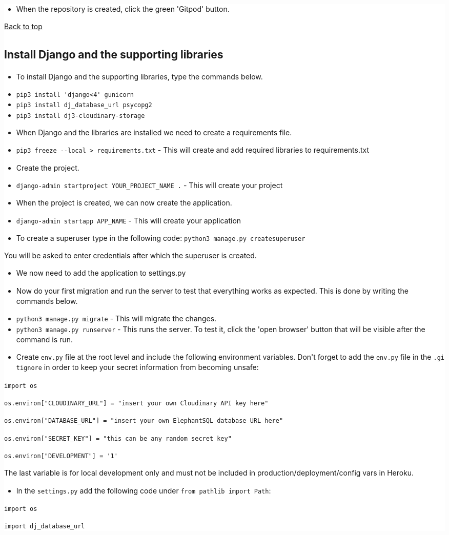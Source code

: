 - When the repository is created, click the green 'Gitpod' button.

[Back to top](#contents)

## Install Django and the supporting libraries

- To install Django and the supporting libraries, type the commands below.

* ```pip3 install 'django<4' gunicorn```
* ```pip3 install dj_database_url psycopg2```
* ```pip3 install dj3-cloudinary-storage```

- When Django and the libraries are installed we need to create a requirements file.

* ```pip3 freeze --local > requirements.txt``` - This will create and add required libraries to requirements.txt

- Create the project.

* ```django-admin startproject YOUR_PROJECT_NAME .``` - This will create your project

- When the project is created, we can now create the application.

* ```django-admin startapp APP_NAME``` - This will create your application

- To create a superuser type in the following code:
`python3 manage.py createsuperuser`

You will be asked to enter credentials after which the superuser is created.  

- We now need to add the application to settings.py

- Now do your first migration and run the server to test that everything works as expected. This is done by writing the commands below.

* ```python3 manage.py migrate``` - This will migrate the changes.
* ```python3 manage.py runserver``` - This runs the server. To test it, click the 'open browser' button that will be visible after the command is run.

- Create `env.py` file at the root level and include the following environment variables. Don't forget to add the `env.py` file in the `.gitignore` in order to keep your secret information from becoming unsafe:

`import os`

`os.environ["CLOUDINARY_URL"] = "insert your own Cloudinary API key here"`

`os.environ["DATABASE_URL"] = "insert your own ElephantSQL database URL here"`

`os.environ["SECRET_KEY"] = "this can be any random secret key"`

`os.environ["DEVELOPMENT"] = '1'`

The last variable is for local development only and must not be included in production/deployment/config vars in Heroku.

- In the `settings.py` add the following code under `from pathlib import Path`:

`import os`

`import dj_database_url`
